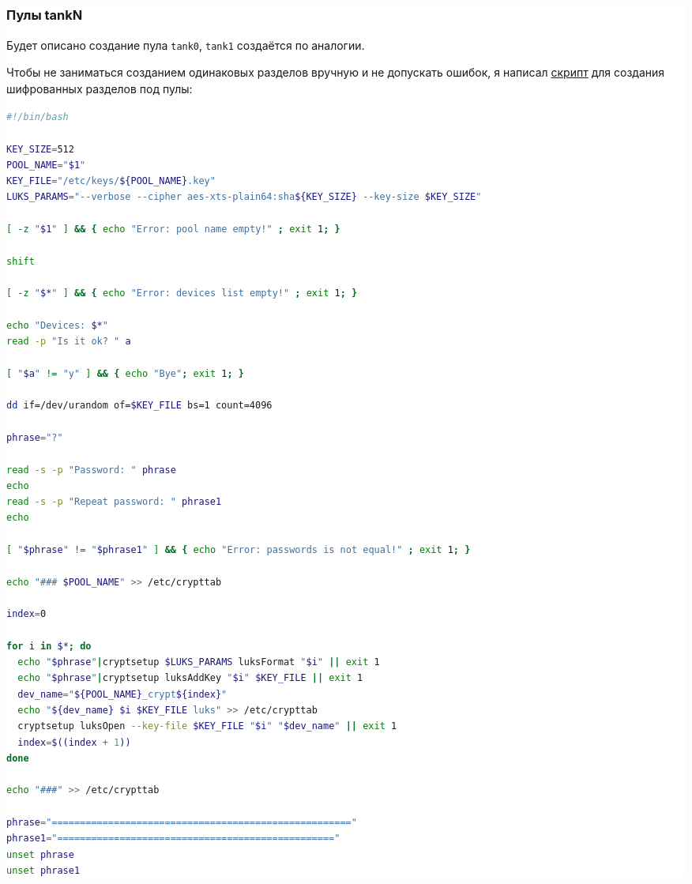 
### Пулы tankN

Будет описано создание пула `tank0`,  `tank1` создаётся по аналогии.

Чтобы не заниматься созданием одинаковых разделов вручную и не допускать ошибок, я написал [скрипт](https://github.com/artiomn/NAS/blob/master/scripts/create_crypt_pool.sh) для создания шифрованных разделов под пулы:
<spoiler title="create_crypt_pool.sh">

```bash
#!/bin/bash

KEY_SIZE=512
POOL_NAME="$1"
KEY_FILE="/etc/keys/${POOL_NAME}.key"
LUKS_PARAMS="--verbose --cipher aes-xts-plain64:sha${KEY_SIZE} --key-size $KEY_SIZE"

[ -z "$1" ] && { echo "Error: pool name empty!" ; exit 1; }

shift

[ -z "$*" ] && { echo "Error: devices list empty!" ; exit 1; }

echo "Devices: $*"
read -p "Is it ok? " a

[ "$a" != "y" ] && { echo "Bye"; exit 1; }

dd if=/dev/urandom of=$KEY_FILE bs=1 count=4096

phrase="?"

read -s -p "Password: " phrase
echo
read -s -p "Repeat password: " phrase1
echo

[ "$phrase" != "$phrase1" ] && { echo "Error: passwords is not equal!" ; exit 1; }

echo "### $POOL_NAME" >> /etc/crypttab

index=0

for i in $*; do
  echo "$phrase"|cryptsetup $LUKS_PARAMS luksFormat "$i" || exit 1
  echo "$phrase"|cryptsetup luksAddKey "$i" $KEY_FILE || exit 1
  dev_name="${POOL_NAME}_crypt${index}"
  echo "${dev_name} $i $KEY_FILE luks" >> /etc/crypttab
  cryptsetup luksOpen --key-file $KEY_FILE "$i" "$dev_name" || exit 1
  index=$((index + 1))
done

echo "###" >> /etc/crypttab

phrase="====================================================="
phrase1="================================================="
unset phrase
unset phrase1
```
</spoiler>
